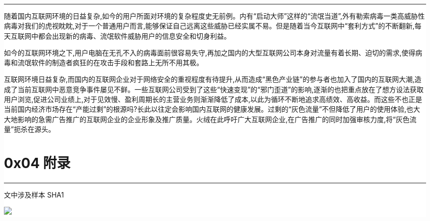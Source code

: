 * * *

随着国内互联网环境的日益复杂,如今的用户所面对环境的复杂程度史无前例。内有“启动大师”这样的“流氓当道”,外有勒索病毒一类高威胁性病毒对我们的虎视眈眈,对于一个普通用户而言,能够保证自己远离这些威胁已经实属不易。但是随着当今互联网中“套利方式”的不断翻新,每天互联网中都会出现新的病毒、流氓软件威胁用户的信息安全和切身利益。

如今的互联网环境之下,用户电脑在无孔不入的病毒面前很容易失守,再加之国内的大型互联网公司本身对流量有着长期、迫切的需求,使得病毒和流氓软件的制造者疯狂的在攻击手段和套路上无所不用其极。

互联网环境日益复杂,而国内的互联网企业对于网络安全的重视程度有待提升,从而造成“黑色产业链”的参与者也加入了国内的互联网大潮,造成了当前互联网中恶意竞争事件屡见不鲜。一些互联网公司受到了这些“快速变现”的“邪门歪道”的影响,逐渐的也把重点放在了想方设法获取用户浏览,促进公司业绩上,对于见效慢、盈利周期长的主营业务则渐渐降低了成本,以此为循环不断地追求高绩效、高收益。而这些不也正是当前国内经济市场存在“产能过剩”的根源吗?长此以往定会影响国内互联网的健康发展。过剩的“灰色流量”不但降低了用户的使用体验,也大大地影响的急需广告推广的互联网企业的企业形象及推广质量。火绒在此呼吁广大互联网企业,在广告推广的同时加强审核力度,将“灰色流量”扼杀在源头。

0x04 附录
=======

* * *

文中涉及样本 SHA1

![](http://drops.javaweb.org/uploads/images/c892cdbde9e2d2662735e653bda9e276a3ea4e59.jpg)
